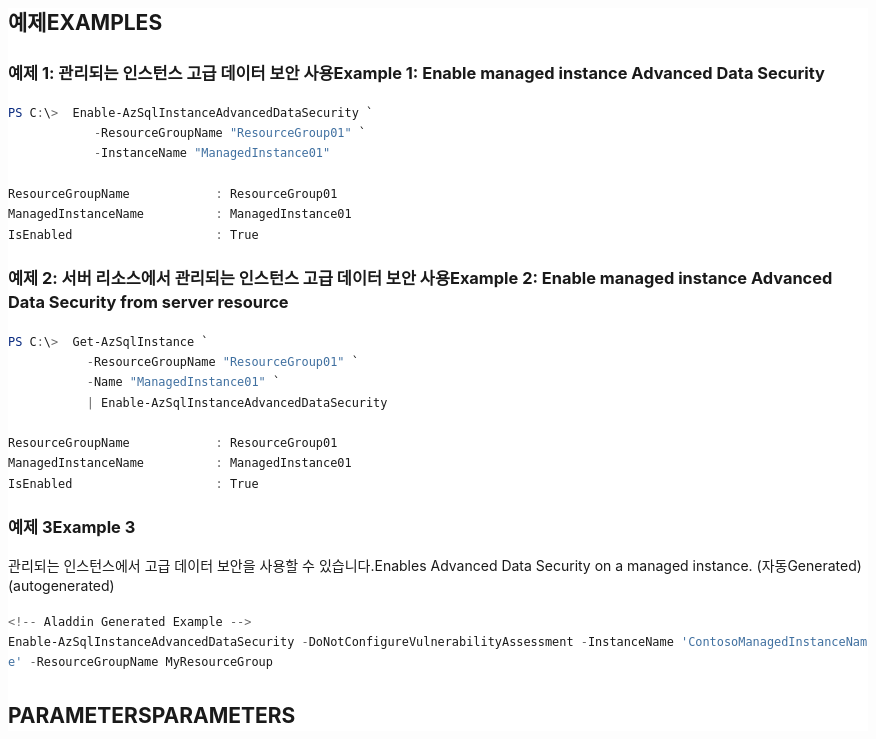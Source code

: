 ## <span data-ttu-id="290d2-110">예제</span><span class="sxs-lookup"><span data-stu-id="290d2-110">EXAMPLES</span></span>

### <span data-ttu-id="290d2-111">예제 1: 관리되는 인스턴스 고급 데이터 보안 사용</span><span class="sxs-lookup"><span data-stu-id="290d2-111">Example 1: Enable managed instance Advanced Data Security</span></span>
```powershell
PS C:\>  Enable-AzSqlInstanceAdvancedDataSecurity `
            -ResourceGroupName "ResourceGroup01" `
            -InstanceName "ManagedInstance01" 

ResourceGroupName            : ResourceGroup01
ManagedInstanceName          : ManagedInstance01
IsEnabled                    : True
```

### <span data-ttu-id="290d2-112">예제 2: 서버 리소스에서 관리되는 인스턴스 고급 데이터 보안 사용</span><span class="sxs-lookup"><span data-stu-id="290d2-112">Example 2: Enable managed instance Advanced Data Security from server resource</span></span>
```powershell
PS C:\>  Get-AzSqlInstance `
           -ResourceGroupName "ResourceGroup01" `
           -Name "ManagedInstance01" `
           | Enable-AzSqlInstanceAdvancedDataSecurity

ResourceGroupName            : ResourceGroup01
ManagedInstanceName          : ManagedInstance01
IsEnabled                    : True
```

### <span data-ttu-id="290d2-113">예제 3</span><span class="sxs-lookup"><span data-stu-id="290d2-113">Example 3</span></span>

<span data-ttu-id="290d2-114">관리되는 인스턴스에서 고급 데이터 보안을 사용할 수 있습니다.</span><span class="sxs-lookup"><span data-stu-id="290d2-114">Enables Advanced Data Security on a managed instance.</span></span> <span data-ttu-id="290d2-115">(자동Generated)</span><span class="sxs-lookup"><span data-stu-id="290d2-115">(autogenerated)</span></span>

```powershell
<!-- Aladdin Generated Example --> 
Enable-AzSqlInstanceAdvancedDataSecurity -DoNotConfigureVulnerabilityAssessment -InstanceName 'ContosoManagedInstanceName' -ResourceGroupName MyResourceGroup
```

## <span data-ttu-id="290d2-116">PARAMETERS</span><span class="sxs-lookup"><span data-stu-id="290d2-116">PARAMETERS</span></span>
